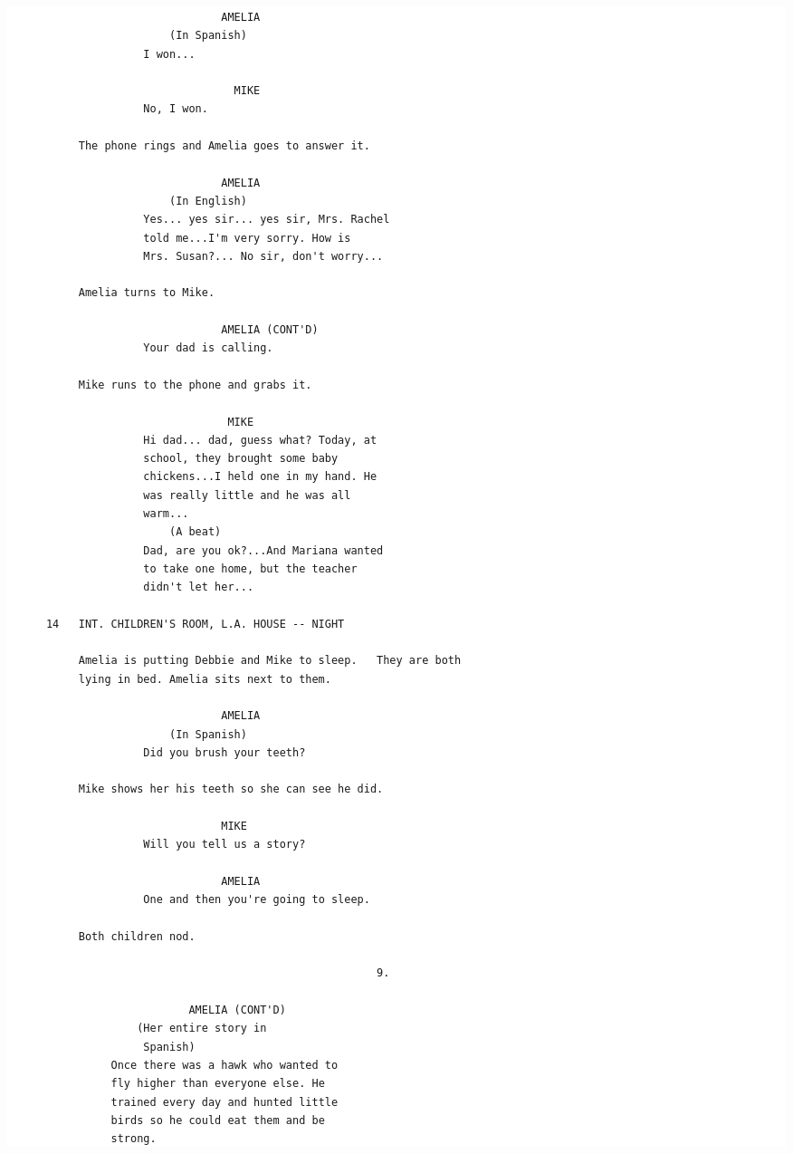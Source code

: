                                      AMELIA
                             (In Spanish)
                         I won...
          
                                       MIKE
                         No, I won.
          
               The phone rings and Amelia goes to answer it.
          
                                     AMELIA
                             (In English)
                         Yes... yes sir... yes sir, Mrs. Rachel
                         told me...I'm very sorry. How is
                         Mrs. Susan?... No sir, don't worry...
          
               Amelia turns to Mike.
          
                                     AMELIA (CONT'D)
                         Your dad is calling.
          
               Mike runs to the phone and grabs it.
          
                                      MIKE
                         Hi dad... dad, guess what? Today, at
                         school, they brought some baby
                         chickens...I held one in my hand. He
                         was really little and he was all
                         warm...
                             (A beat)
                         Dad, are you ok?...And Mariana wanted
                         to take one home, but the teacher
                         didn't let her...
          
          14   INT. CHILDREN'S ROOM, L.A. HOUSE -- NIGHT
          
               Amelia is putting Debbie and Mike to sleep.   They are both
               lying in bed. Amelia sits next to them.
          
                                     AMELIA
                             (In Spanish)
                         Did you brush your teeth?
          
               Mike shows her his teeth so she can see he did.
          
                                     MIKE
                         Will you tell us a story?
          
                                     AMELIA
                         One and then you're going to sleep.
          
               Both children nod.
          
                                                             9.
          
                                AMELIA (CONT'D)
                        (Her entire story in
                         Spanish)
                    Once there was a hawk who wanted to
                    fly higher than everyone else. He
                    trained every day and hunted little
                    birds so he could eat them and be
                    strong.
          